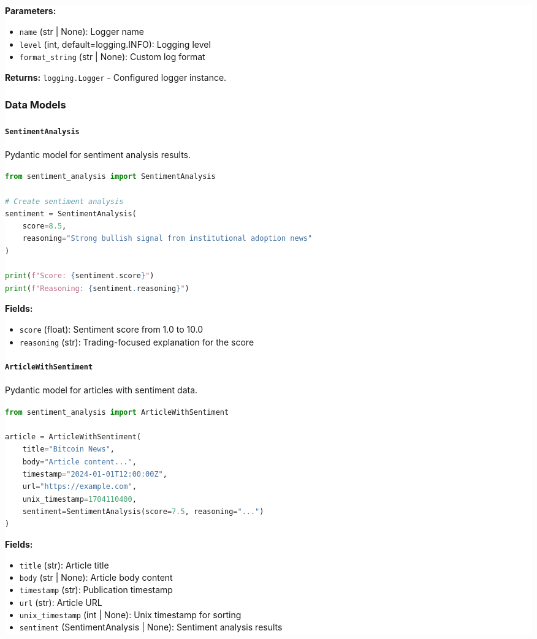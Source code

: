 **Parameters:**
- `name` (str | None): Logger name
- `level` (int, default=logging.INFO): Logging level
- `format_string` (str | None): Custom log format

**Returns:** `logging.Logger` - Configured logger instance.

### Data Models

#### `SentimentAnalysis`

Pydantic model for sentiment analysis results.

```python
from sentiment_analysis import SentimentAnalysis

# Create sentiment analysis
sentiment = SentimentAnalysis(
    score=8.5,
    reasoning="Strong bullish signal from institutional adoption news"
)

print(f"Score: {sentiment.score}")
print(f"Reasoning: {sentiment.reasoning}")
```

**Fields:**
- `score` (float): Sentiment score from 1.0 to 10.0
- `reasoning` (str): Trading-focused explanation for the score

#### `ArticleWithSentiment`

Pydantic model for articles with sentiment data.

```python
from sentiment_analysis import ArticleWithSentiment

article = ArticleWithSentiment(
    title="Bitcoin News",
    body="Article content...",
    timestamp="2024-01-01T12:00:00Z",
    url="https://example.com",
    unix_timestamp=1704110400,
    sentiment=SentimentAnalysis(score=7.5, reasoning="...")
)
```

**Fields:**
- `title` (str): Article title
- `body` (str | None): Article body content
- `timestamp` (str): Publication timestamp
- `url` (str): Article URL
- `unix_timestamp` (int | None): Unix timestamp for sorting
- `sentiment` (SentimentAnalysis | None): Sentiment analysis results
